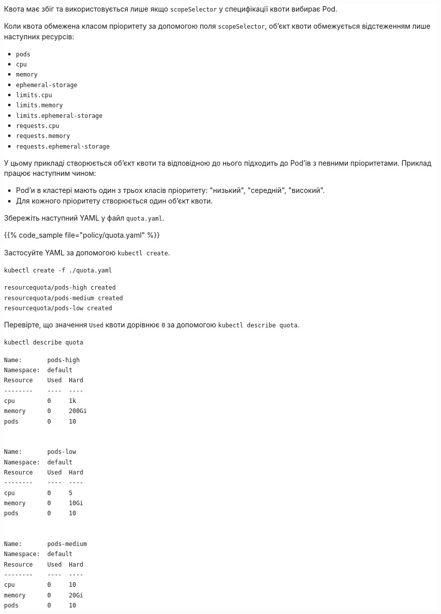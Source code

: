 Квота має збіг та використовується лише якщо `scopeSelector` у специфікації квоти вибирає Pod.

Коли квота обмежена класом пріоритету за допомогою поля `scopeSelector`, обʼєкт квоти обмежується відстеженням лише наступних ресурсів:

- `pods`
- `cpu`
- `memory`
- `ephemeral-storage`
- `limits.cpu`
- `limits.memory`
- `limits.ephemeral-storage`
- `requests.cpu`
- `requests.memory`
- `requests.ephemeral-storage`

У цьому прикладі створюється обʼєкт квоти та відповідною до нього підходить до Podʼів з певними пріоритетами. Приклад працює наступним чином:

- Podʼи в кластері мають один з трьох класів пріоритету: "низький", "середній", "високий".
- Для кожного пріоритету створюється один обʼєкт квоти.

Збережіть наступний YAML у файл `quota.yaml`.

{{% code_sample file="policy/quota.yaml" %}}

Застосуйте YAML за допомогою `kubectl create`.

```shell
kubectl create -f ./quota.yaml
```

```none
resourcequota/pods-high created
resourcequota/pods-medium created
resourcequota/pods-low created
```

Перевірте, що значення `Used` квоти дорівнює `0` за допомогою `kubectl describe quota`.

```shell
kubectl describe quota
```

```n
Name:       pods-high
Namespace:  default
Resource    Used  Hard
--------    ----  ----
cpu         0     1k
memory      0     200Gi
pods        0     10


Name:       pods-low
Namespace:  default
Resource    Used  Hard
--------    ----  ----
cpu         0     5
memory      0     10Gi
pods        0     10


Name:       pods-medium
Namespace:  default
Resource    Used  Hard
--------    ----  ----
cpu         0     10
memory      0     20Gi
pods        0     10
```